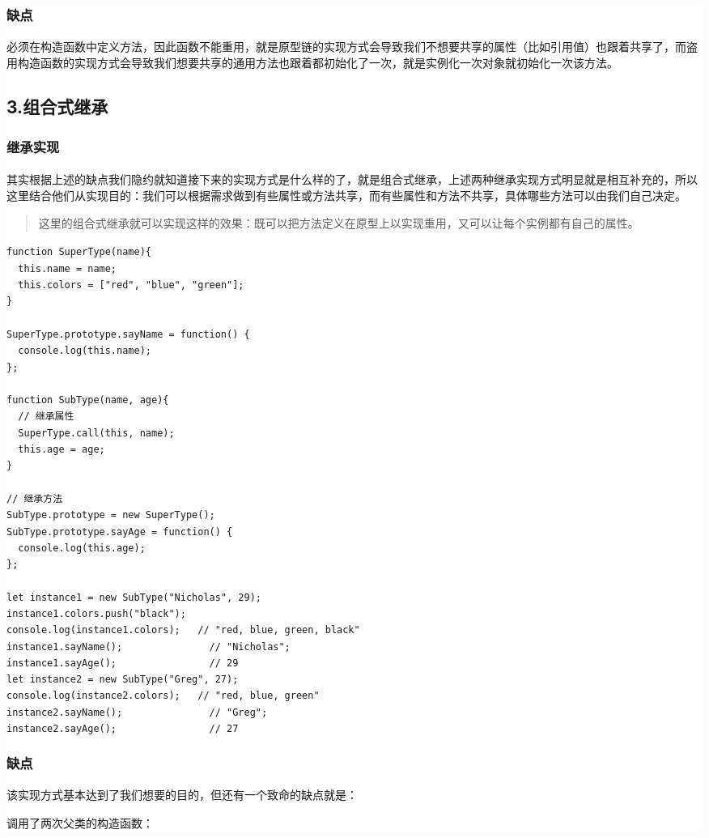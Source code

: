 ### 缺点

必须在构造函数中定义方法，因此函数不能重用，就是原型链的实现方式会导致我们不想要共享的属性（比如引用值）也跟着共享了，而盗用构造函数的实现方式会导致我们想要共享的通用方法也跟着都初始化了一次，就是实例化一次对象就初始化一次该方法。

## 3.组合式继承

### 继承实现

其实根据上述的缺点我们隐约就知道接下来的实现方式是什么样的了，就是组合式继承，上述两种继承实现方式明显就是相互补充的，所以这里结合他们从实现目的：我们可以根据需求做到有些属性或方法共享，而有些属性和方法不共享，具体哪些方法可以由我们自己决定。

> 这里的组合式继承就可以实现这样的效果：既可以把方法定义在原型上以实现重用，又可以让每个实例都有自己的属性。

```js{6,11-12,16-17}
function SuperType(name){
  this.name = name;
  this.colors = ["red", "blue", "green"];
}

SuperType.prototype.sayName = function() {
  console.log(this.name);
};

function SubType(name, age){
  // 继承属性
  SuperType.call(this, name);
  this.age = age;
}

// 继承方法
SubType.prototype = new SuperType();
SubType.prototype.sayAge = function() {
  console.log(this.age);
};

let instance1 = new SubType("Nicholas", 29);
instance1.colors.push("black");
console.log(instance1.colors);   // "red, blue, green, black"
instance1.sayName();               // "Nicholas";
instance1.sayAge();                // 29
let instance2 = new SubType("Greg", 27);
console.log(instance2.colors);   // "red, blue, green"
instance2.sayName();               // "Greg";
instance2.sayAge();                // 27
```

### 缺点

该实现方式基本达到了我们想要的目的，但还有一个致命的缺点就是：

调用了两次父类的构造函数：
